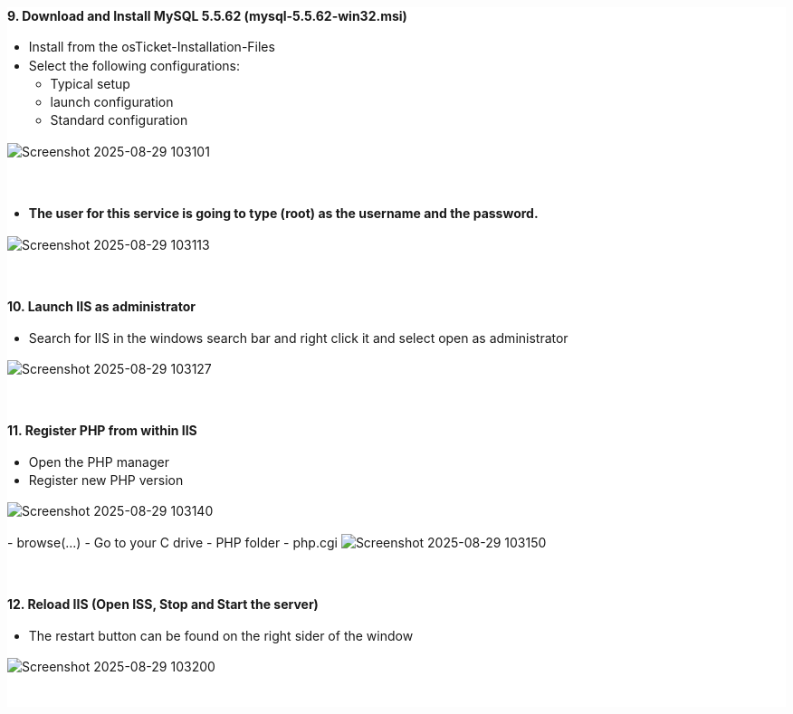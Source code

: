 
<strong> 9. Download and Install MySQL 5.5.62 (mysql-5.5.62-win32.msi)</strong>
- Install from the osTicket-Installation-Files
- Select the following configurations:
     - Typical setup
     - launch configuration
     - Standard configuration
<p>
  <img <img width="500" height="393" alt="Screenshot 2025-08-29 103101" src="https://github.com/user-attachments/assets/2d8746e6-8d6a-4e79-b339-ebe4b7611b70" />
</p>
<p>
</p>
<br />

- <strong>  The user for this service is going to type (root) as the username and the password.</strong>

<p>
  <img <img width="833" height="631" alt="Screenshot 2025-08-29 103113" src="https://github.com/user-attachments/assets/fe8e18d5-c6c7-40ad-8feb-6021038d0efd"/>
</p>
<p>
</p>
<br />


<strong> 10. Launch IIS as administrator </strong>
- Search for IIS in the windows search bar and right click it and select open as administrator
<p>
  <img <img width="824" height="476" alt="Screenshot 2025-08-29 103127" src="https://github.com/user-attachments/assets/1464561d-ea4a-4be8-8cc3-1942b9cd6db0"/>
</p>
<p>
</p>
<br />


<strong> 11. Register PHP from within IIS </strong>
- Open the PHP manager
- Register new PHP version
<p>
  <img <img width="827" height="479" alt="Screenshot 2025-08-29 103140" src="https://github.com/user-attachments/assets/8839b08a-d2d3-4359-8607-155c74fa55e4"/>
</p>
<p>
 - browse(...)
 - Go to your C drive
 - PHP folder
 - php.cgi
   <img <img width="831" height="453" alt="Screenshot 2025-08-29 103150" src="https://github.com/user-attachments/assets/56aebcef-9bc4-45c1-9f6f-373aea8ed796" />
</p>
<br />



<strong> 12. Reload IIS (Open ISS, Stop and Start the server) </strong>
- The restart button can be found on the right sider of the window
<p>
  <img <img width="824" height="483" alt="Screenshot 2025-08-29 103200" src="https://github.com/user-attachments/assets/12cf94b7-687e-4447-ae9d-3f20969f3cd2" />
</p>
<p>
</p>
<br />
